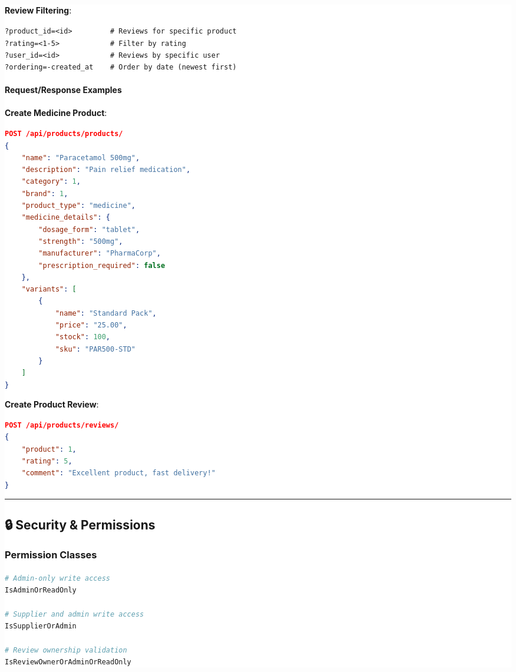 **Review Filtering**:
```
?product_id=<id>         # Reviews for specific product
?rating=<1-5>            # Filter by rating
?user_id=<id>            # Reviews by specific user
?ordering=-created_at    # Order by date (newest first)
```

#### Request/Response Examples

**Create Medicine Product**:
```json
POST /api/products/products/
{
    "name": "Paracetamol 500mg",
    "description": "Pain relief medication",
    "category": 1,
    "brand": 1,
    "product_type": "medicine",
    "medicine_details": {
        "dosage_form": "tablet",
        "strength": "500mg",
        "manufacturer": "PharmaCorp",
        "prescription_required": false
    },
    "variants": [
        {
            "name": "Standard Pack",
            "price": "25.00",
            "stock": 100,
            "sku": "PAR500-STD"
        }
    ]
}
```

**Create Product Review**:
```json
POST /api/products/reviews/
{
    "product": 1,
    "rating": 5,
    "comment": "Excellent product, fast delivery!"
}
```

---

## 🔒 Security & Permissions

### Permission Classes
```python
# Admin-only write access
IsAdminOrReadOnly

# Supplier and admin write access  
IsSupplierOrAdmin

# Review ownership validation
IsReviewOwnerOrAdminOrReadOnly
```
